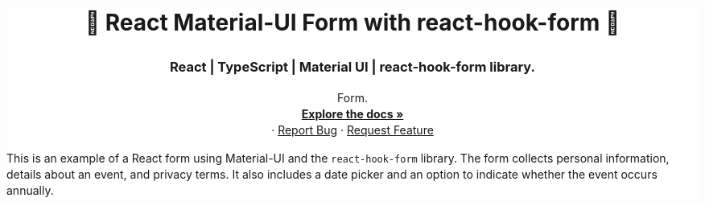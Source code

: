  <h1 align="center"> 🎯 React Material-UI Form with react-hook-form 🎯</h1>
  <h3 align="center">  React | TypeScript | Material UI | react-hook-form library. </h3>


 <p align="center">
   Form.
    <br />
    <a href="https://github.com/victorcodigos/form-empa"><strong>Explore the docs »</strong></a>
    <br />
    ·
    <a href="https://github.com/victorcodigos/form-empa/issues">Report Bug</a>
    ·
    <a href="https://github.com/victorcodigos/form-empa/issues">Request Feature</a>
  </p>

This is an example of a React form using Material-UI and the `react-hook-form` library. The form collects personal information, details about an event, and privacy terms. It also includes a date picker and an option to indicate whether the event occurs annually.

<h1>